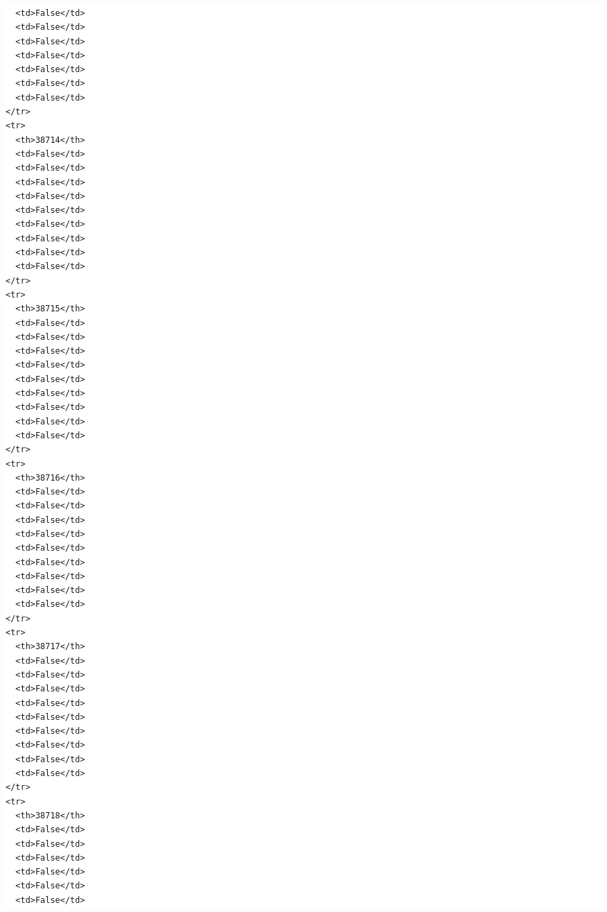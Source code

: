       <td>False</td>
      <td>False</td>
      <td>False</td>
      <td>False</td>
      <td>False</td>
      <td>False</td>
      <td>False</td>
    </tr>
    <tr>
      <th>38714</th>
      <td>False</td>
      <td>False</td>
      <td>False</td>
      <td>False</td>
      <td>False</td>
      <td>False</td>
      <td>False</td>
      <td>False</td>
      <td>False</td>
    </tr>
    <tr>
      <th>38715</th>
      <td>False</td>
      <td>False</td>
      <td>False</td>
      <td>False</td>
      <td>False</td>
      <td>False</td>
      <td>False</td>
      <td>False</td>
      <td>False</td>
    </tr>
    <tr>
      <th>38716</th>
      <td>False</td>
      <td>False</td>
      <td>False</td>
      <td>False</td>
      <td>False</td>
      <td>False</td>
      <td>False</td>
      <td>False</td>
      <td>False</td>
    </tr>
    <tr>
      <th>38717</th>
      <td>False</td>
      <td>False</td>
      <td>False</td>
      <td>False</td>
      <td>False</td>
      <td>False</td>
      <td>False</td>
      <td>False</td>
      <td>False</td>
    </tr>
    <tr>
      <th>38718</th>
      <td>False</td>
      <td>False</td>
      <td>False</td>
      <td>False</td>
      <td>False</td>
      <td>False</td>